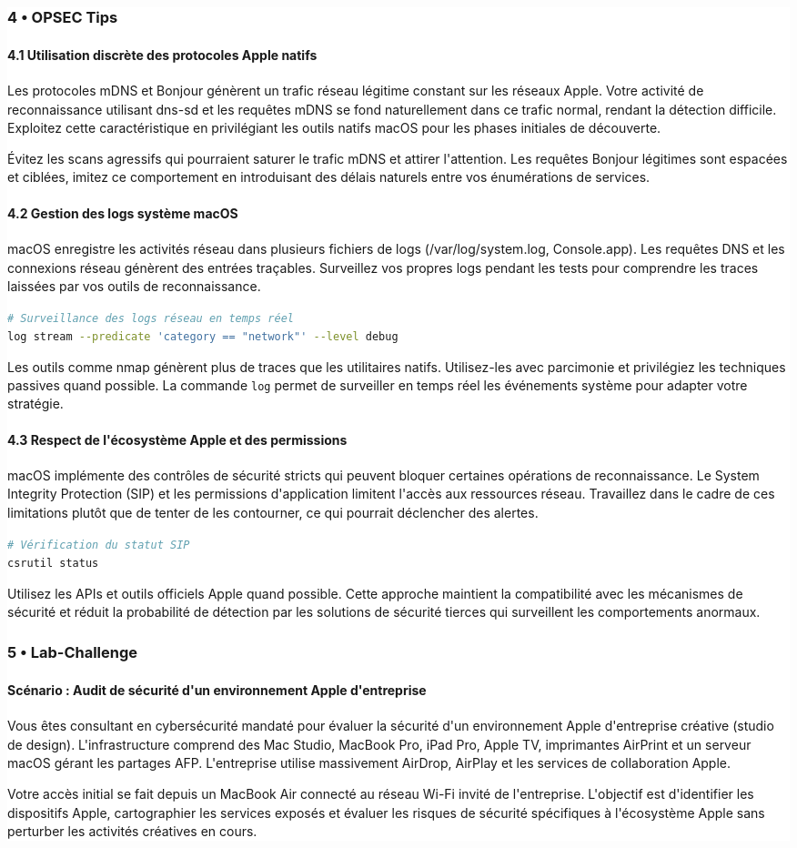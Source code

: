 ### 4 • OPSEC Tips

#### 4.1 Utilisation discrète des protocoles Apple natifs

Les protocoles mDNS et Bonjour génèrent un trafic réseau légitime constant sur les réseaux Apple. Votre activité de reconnaissance utilisant dns-sd et les requêtes mDNS se fond naturellement dans ce trafic normal, rendant la détection difficile. Exploitez cette caractéristique en privilégiant les outils natifs macOS pour les phases initiales de découverte.

Évitez les scans agressifs qui pourraient saturer le trafic mDNS et attirer l'attention. Les requêtes Bonjour légitimes sont espacées et ciblées, imitez ce comportement en introduisant des délais naturels entre vos énumérations de services.

#### 4.2 Gestion des logs système macOS

macOS enregistre les activités réseau dans plusieurs fichiers de logs (/var/log/system.log, Console.app). Les requêtes DNS et les connexions réseau génèrent des entrées traçables. Surveillez vos propres logs pendant les tests pour comprendre les traces laissées par vos outils de reconnaissance.

```bash
# Surveillance des logs réseau en temps réel
log stream --predicate 'category == "network"' --level debug
```

Les outils comme nmap génèrent plus de traces que les utilitaires natifs. Utilisez-les avec parcimonie et privilégiez les techniques passives quand possible. La commande `log` permet de surveiller en temps réel les événements système pour adapter votre stratégie.

#### 4.3 Respect de l'écosystème Apple et des permissions

macOS implémente des contrôles de sécurité stricts qui peuvent bloquer certaines opérations de reconnaissance. Le System Integrity Protection (SIP) et les permissions d'application limitent l'accès aux ressources réseau. Travaillez dans le cadre de ces limitations plutôt que de tenter de les contourner, ce qui pourrait déclencher des alertes.

```bash
# Vérification du statut SIP
csrutil status
```

Utilisez les APIs et outils officiels Apple quand possible. Cette approche maintient la compatibilité avec les mécanismes de sécurité et réduit la probabilité de détection par les solutions de sécurité tierces qui surveillent les comportements anormaux.

### 5 • Lab-Challenge

#### Scénario : Audit de sécurité d'un environnement Apple d'entreprise

Vous êtes consultant en cybersécurité mandaté pour évaluer la sécurité d'un environnement Apple d'entreprise créative (studio de design). L'infrastructure comprend des Mac Studio, MacBook Pro, iPad Pro, Apple TV, imprimantes AirPrint et un serveur macOS gérant les partages AFP. L'entreprise utilise massivement AirDrop, AirPlay et les services de collaboration Apple.

Votre accès initial se fait depuis un MacBook Air connecté au réseau Wi-Fi invité de l'entreprise. L'objectif est d'identifier les dispositifs Apple, cartographier les services exposés et évaluer les risques de sécurité spécifiques à l'écosystème Apple sans perturber les activités créatives en cours.
